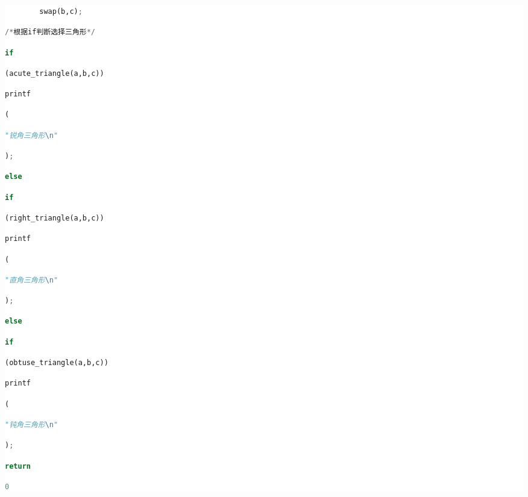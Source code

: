 ```python
        swap(b,c);
```
```python
/*根据if判断选择三角形*/
```
```python
if
```
```python
(acute_triangle(a,b,c))
```
```python
printf
```
```python
(
```
```python
"锐角三角形\n"
```
```python
);
```
```python
else
```
```python
if
```
```python
(right_triangle(a,b,c))
```
```python
printf
```
```python
(
```
```python
"直角三角形\n"
```
```python
);
```
```python
else
```
```python
if
```
```python
(obtuse_triangle(a,b,c))
```
```python
printf
```
```python
(
```
```python
"钝角三角形\n"
```
```python
);
```
```python
return
```
```python
0
```
```python
```